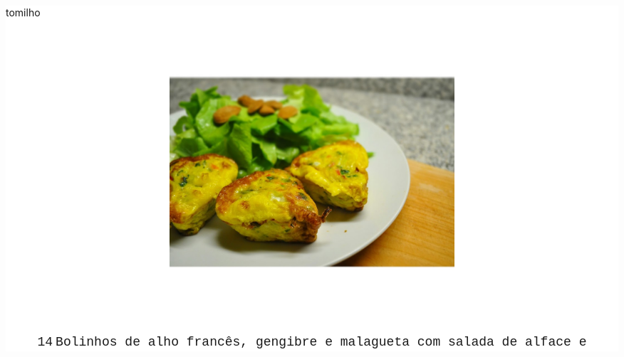 tomilho</span></div></td></tr><tr><td><div style="clear: both; text-align: center;"><a style="margin-left: 1em; margin-right: 1em;" href="https://renatoalvestorres.net/wp-content/uploads/2015/03/IMG_20150216_061541.jpg"><img src="images/IMG_20150216_061541.jpg" width="400" height="400" border="0"></a></div>&nbsp;</td><td><div style="text-align: center;"><span style="font-family: Courier New, Courier, monospace; font-size: large;">14</span> <span style="font-family: Courier New, Courier, monospace; font-size: large;">Bolinhos de alho francês, gengibre e malagueta com salada de alface e